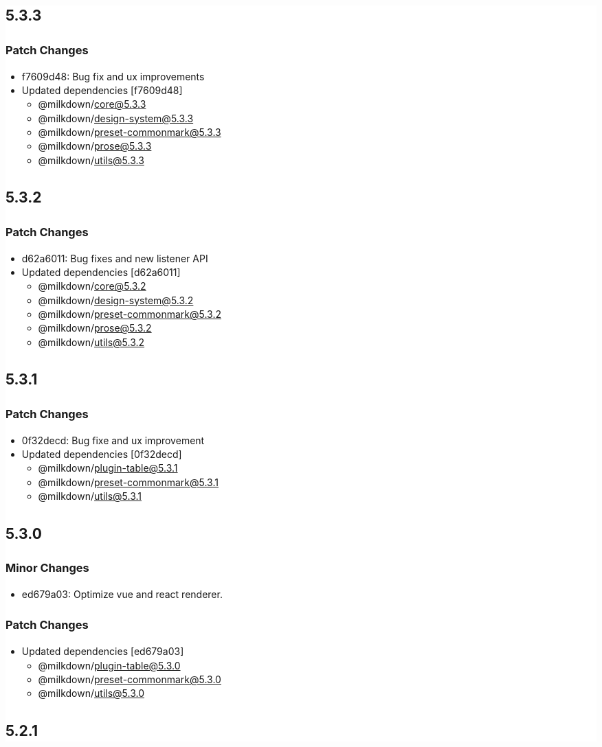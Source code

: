 ## 5.3.3

### Patch Changes

- f7609d48: Bug fix and ux improvements
- Updated dependencies [f7609d48]
  - @milkdown/core@5.3.3
  - @milkdown/design-system@5.3.3
  - @milkdown/preset-commonmark@5.3.3
  - @milkdown/prose@5.3.3
  - @milkdown/utils@5.3.3

## 5.3.2

### Patch Changes

- d62a6011: Bug fixes and new listener API
- Updated dependencies [d62a6011]
  - @milkdown/core@5.3.2
  - @milkdown/design-system@5.3.2
  - @milkdown/preset-commonmark@5.3.2
  - @milkdown/prose@5.3.2
  - @milkdown/utils@5.3.2

## 5.3.1

### Patch Changes

- 0f32decd: Bug fixe and ux improvement
- Updated dependencies [0f32decd]
  - @milkdown/plugin-table@5.3.1
  - @milkdown/preset-commonmark@5.3.1
  - @milkdown/utils@5.3.1

## 5.3.0

### Minor Changes

- ed679a03: Optimize vue and react renderer.

### Patch Changes

- Updated dependencies [ed679a03]
  - @milkdown/plugin-table@5.3.0
  - @milkdown/preset-commonmark@5.3.0
  - @milkdown/utils@5.3.0

## 5.2.1
